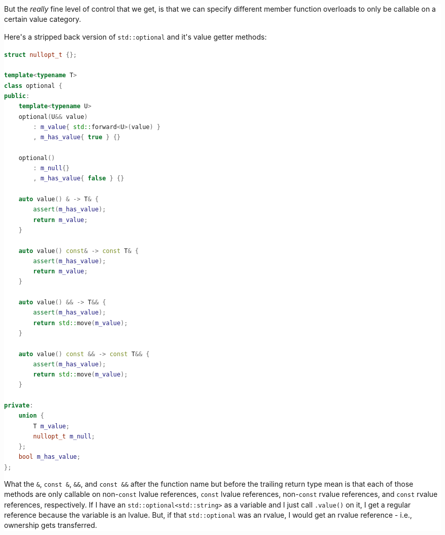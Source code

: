 But the *really* fine level of control that we get, is that we can specify different member function overloads to only be callable on a certain value category.

Here's a stripped back version of `std::optional` and it's value getter methods:

```cpp
struct nullopt_t {};

template<typename T>
class optional {
public:
    template<typename U>
    optional(U&& value)
        : m_value{ std::forward<U>(value) }
        , m_has_value{ true } {}

    optional()
        : m_null{}
        , m_has_value{ false } {}

    auto value() & -> T& {
        assert(m_has_value);
        return m_value;
    }
	
    auto value() const& -> const T& {
        assert(m_has_value);
        return m_value;
    }

    auto value() && -> T&& {
        assert(m_has_value);
        return std::move(m_value);
    }

    auto value() const && -> const T&& {
        assert(m_has_value);
        return std::move(m_value);
    }

private:
    union {
        T m_value;
        nullopt_t m_null;
    };
    bool m_has_value;
};
```

What the `&`, `const &`, `&&`, and `const &&` after the function name but before the trailing return type mean is that each of those methods are only callable on non-`const` lvalue references, `const` lvalue references, non-`const` rvalue references, and `const` rvalue references, respectively. If I have an `std::optional<std::string>` as a variable and I just call `.value()` on it, I get a regular reference because the variable is an lvalue. But, if that `std::optional` was an rvalue, I would get an rvalue reference - i.e., ownership gets transferred.
